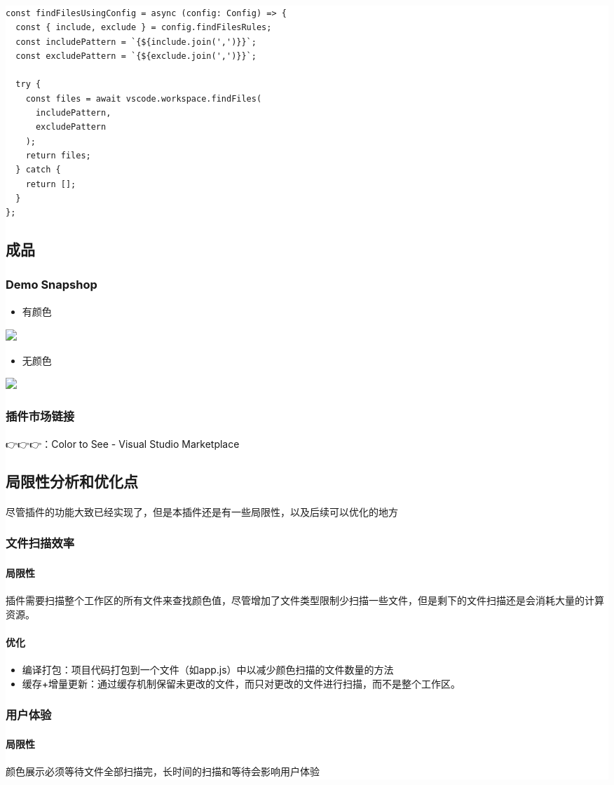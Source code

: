     const findFilesUsingConfig = async (config: Config) => {  
      const { include, exclude } = config.findFilesRules;  
      const includePattern = `{${include.join(',')}}`;  
      const excludePattern = `{${exclude.join(',')}}`;  
      
      try {  
        const files = await vscode.workspace.findFiles(  
          includePattern,  
          excludePattern  
        );  
        return files;  
      } catch {  
        return [];  
      }  
    };  
    

##  成品

###  Demo Snapshop

  * 有颜色 

![](https://mmbiz.qpic.cn/sz_mmbiz_png/TpB2QHJbiaicES2HSTC6iboU6ribN9Mia8Z9IHBYLAIwwyFXJsicsiaxiaSVTIwoyoHW21iaotgY7Unyv84dVicJs3C6MZ0w/640?wx_fmt=png&from=appmsg)

  * 无颜色 

![](https://mmbiz.qpic.cn/sz_mmbiz_png/TpB2QHJbiaicES2HSTC6iboU6ribN9Mia8Z9IxyDdQjGgiaKfIvjIEBgqOxs7hd3cw4kBLRVnfoxQZdbiciakeeia0l5UkQ/640?wx_fmt=png&from=appmsg)

###  插件市场链接

👉👉👉：Color to See - Visual Studio Marketplace

##  局限性分析和优化点

尽管插件的功能大致已经实现了，但是本插件还是有一些局限性，以及后续可以优化的地方

###  文件扫描效率

####  局限性

插件需要扫描整个工作区的所有文件来查找颜色值，尽管增加了文件类型限制少扫描一些文件，但是剩下的文件扫描还是会消耗大量的计算资源。

####  优化

  * 编译打包：项目代码打包到一个文件（如app.js）中以减少颜色扫描的文件数量的方法 
  * 缓存+增量更新：通过缓存机制保留未更改的文件，而只对更改的文件进行扫描，而不是整个工作区。 

###  用户体验

####  局限性

颜色展示必须等待文件全部扫描完，长时间的扫描和等待会影响用户体验
